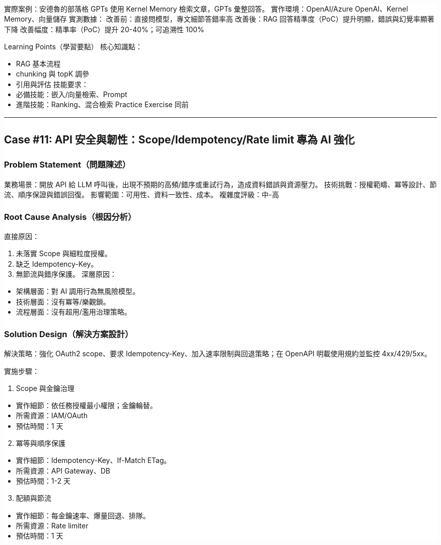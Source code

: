 實際案例：安德魯的部落格 GPTs 使用 Kernel Memory 檢索文章，GPTs 彙整回答。
實作環境：OpenAI/Azure OpenAI、Kernel Memory、向量儲存
實測數據：
改善前：直接問模型，專文細節答錯率高
改善後：RAG 回答精準度（PoC）提升明顯，錯誤與幻覺率顯著下降
改善幅度：精準率（PoC）提升 20-40%；可追溯性 100%

Learning Points（學習要點）
核心知識點：
- RAG 基本流程
- chunking 與 topK 調參
- 引用與評估
技能要求：
- 必備技能：嵌入/向量檢索、Prompt
- 進階技能：Ranking、混合檢索
Practice Exercise 同前

---

## Case #11: API 安全與韌性：Scope/Idempotency/Rate limit 專為 AI 強化

### Problem Statement（問題陳述）
業務場景：開放 API 給 LLM 呼叫後，出現不預期的高頻/錯序或重試行為，造成資料錯誤與資源壓力。
技術挑戰：授權範疇、冪等設計、節流、順序保證與錯誤回復。
影響範圍：可用性、資料一致性、成本。
複雜度評級：中-高

### Root Cause Analysis（根因分析）
直接原因：
1. 未落實 Scope 與細粒度授權。
2. 缺乏 Idempotency-Key。
3. 無節流與錯序保護。
深層原因：
- 架構層面：對 AI 調用行為無風險模型。
- 技術層面：沒有冪等/樂觀鎖。
- 流程層面：沒有超用/濫用治理策略。

### Solution Design（解決方案設計）
解決策略：強化 OAuth2 scope、要求 Idempotency-Key、加入速率限制與回退策略；在 OpenAPI 明載使用規約並監控 4xx/429/5xx。

實施步驟：
1. Scope 與金鑰治理
- 實作細節：依任務授權最小權限；金鑰輪替。
- 所需資源：IAM/OAuth
- 預估時間：1 天
2. 冪等與順序保護
- 實作細節：Idempotency-Key、If-Match ETag。
- 所需資源：API Gateway、DB
- 預估時間：1-2 天
3. 配額與節流
- 實作細節：每金鑰速率、爆量回退、排隊。
- 所需資源：Rate limiter
- 預估時間：1 天
